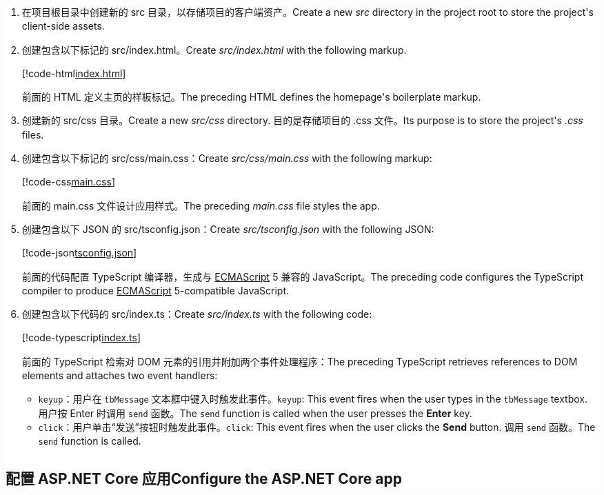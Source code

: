 1. <span data-ttu-id="5d5b6-323">在项目根目录中创建新的 src 目录，以存储项目的客户端资产。</span><span class="sxs-lookup"><span data-stu-id="5d5b6-323">Create a new *src* directory in the project root to store the project's client-side assets.</span></span>

1. <span data-ttu-id="5d5b6-324">创建包含以下标记的 src/index.html。</span><span class="sxs-lookup"><span data-stu-id="5d5b6-324">Create *src/index.html* with the following markup.</span></span>

    [!code-html[index.html](signalr-typescript-webpack/sample/2.x/src/index.html)]

    <span data-ttu-id="5d5b6-325">前面的 HTML 定义主页的样板标记。</span><span class="sxs-lookup"><span data-stu-id="5d5b6-325">The preceding HTML defines the homepage's boilerplate markup.</span></span>

1. <span data-ttu-id="5d5b6-326">创建新的 src/css 目录。</span><span class="sxs-lookup"><span data-stu-id="5d5b6-326">Create a new *src/css* directory.</span></span> <span data-ttu-id="5d5b6-327">目的是存储项目的 .css 文件。</span><span class="sxs-lookup"><span data-stu-id="5d5b6-327">Its purpose is to store the project's *.css* files.</span></span>

1. <span data-ttu-id="5d5b6-328">创建包含以下标记的 src/css/main.css：</span><span class="sxs-lookup"><span data-stu-id="5d5b6-328">Create *src/css/main.css* with the following markup:</span></span>

    [!code-css[main.css](signalr-typescript-webpack/sample/2.x/src/css/main.css)]

    <span data-ttu-id="5d5b6-329">前面的 main.css 文件设计应用样式。</span><span class="sxs-lookup"><span data-stu-id="5d5b6-329">The preceding *main.css* file styles the app.</span></span>

1. <span data-ttu-id="5d5b6-330">创建包含以下 JSON 的 src/tsconfig.json：</span><span class="sxs-lookup"><span data-stu-id="5d5b6-330">Create *src/tsconfig.json* with the following JSON:</span></span>

    [!code-json[tsconfig.json](signalr-typescript-webpack/sample/2.x/src/tsconfig.json)]

    <span data-ttu-id="5d5b6-331">前面的代码配置 TypeScript 编译器，生成与 [ECMAScript](https://wikipedia.org/wiki/ECMAScript) 5 兼容的 JavaScript。</span><span class="sxs-lookup"><span data-stu-id="5d5b6-331">The preceding code configures the TypeScript compiler to produce [ECMAScript](https://wikipedia.org/wiki/ECMAScript) 5-compatible JavaScript.</span></span>

1. <span data-ttu-id="5d5b6-332">创建包含以下代码的 src/index.ts：</span><span class="sxs-lookup"><span data-stu-id="5d5b6-332">Create *src/index.ts* with the following code:</span></span>

    [!code-typescript[index.ts](signalr-typescript-webpack/sample/2.x/snippets/index1.ts?name=snippet_IndexTsPhase1File)]

    <span data-ttu-id="5d5b6-333">前面的 TypeScript 检索对 DOM 元素的引用并附加两个事件处理程序：</span><span class="sxs-lookup"><span data-stu-id="5d5b6-333">The preceding TypeScript retrieves references to DOM elements and attaches two event handlers:</span></span>

    * <span data-ttu-id="5d5b6-334">`keyup`：用户在 `tbMessage` 文本框中键入时触发此事件。</span><span class="sxs-lookup"><span data-stu-id="5d5b6-334">`keyup`: This event fires when the user types in the `tbMessage` textbox.</span></span> <span data-ttu-id="5d5b6-335">用户按 Enter 时调用 `send` 函数。</span><span class="sxs-lookup"><span data-stu-id="5d5b6-335">The `send` function is called when the user presses the **Enter** key.</span></span>
    * <span data-ttu-id="5d5b6-336">`click`：用户单击“发送”按钮时触发此事件。</span><span class="sxs-lookup"><span data-stu-id="5d5b6-336">`click`: This event fires when the user clicks the **Send** button.</span></span> <span data-ttu-id="5d5b6-337">调用 `send` 函数。</span><span class="sxs-lookup"><span data-stu-id="5d5b6-337">The `send` function is called.</span></span>

## <a name="configure-the-aspnet-core-app"></a><span data-ttu-id="5d5b6-338">配置 ASP.NET Core 应用</span><span class="sxs-lookup"><span data-stu-id="5d5b6-338">Configure the ASP.NET Core app</span></span>
